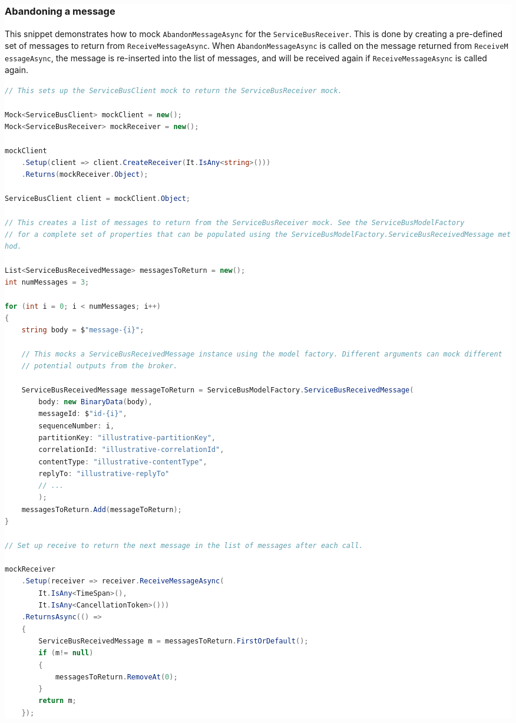 
### Abandoning a message

This snippet demonstrates how to mock `AbandonMessageAsync` for the `ServiceBusReceiver`. This is done by creating a pre-defined set of messages to return from `ReceiveMessageAsync`. When `AbandonMessageAsync` is called on the message returned from `ReceiveMessageAsync`, the message is re-inserted into the list of messages, and will be received again if `ReceiveMessageAsync` is called again. 

```C# Snippet:ServiceBus_MockingAbandon
// This sets up the ServiceBusClient mock to return the ServiceBusReceiver mock.

Mock<ServiceBusClient> mockClient = new();
Mock<ServiceBusReceiver> mockReceiver = new();

mockClient
    .Setup(client => client.CreateReceiver(It.IsAny<string>()))
    .Returns(mockReceiver.Object);

ServiceBusClient client = mockClient.Object;

// This creates a list of messages to return from the ServiceBusReceiver mock. See the ServiceBusModelFactory
// for a complete set of properties that can be populated using the ServiceBusModelFactory.ServiceBusReceivedMessage method.

List<ServiceBusReceivedMessage> messagesToReturn = new();
int numMessages = 3;

for (int i = 0; i < numMessages; i++)
{
    string body = $"message-{i}";

    // This mocks a ServiceBusReceivedMessage instance using the model factory. Different arguments can mock different
    // potential outputs from the broker.

    ServiceBusReceivedMessage messageToReturn = ServiceBusModelFactory.ServiceBusReceivedMessage(
        body: new BinaryData(body),
        messageId: $"id-{i}",
        sequenceNumber: i,
        partitionKey: "illustrative-partitionKey",
        correlationId: "illustrative-correlationId",
        contentType: "illustrative-contentType",
        replyTo: "illustrative-replyTo"
        // ...
        );
    messagesToReturn.Add(messageToReturn);
}

// Set up receive to return the next message in the list of messages after each call.

mockReceiver
    .Setup(receiver => receiver.ReceiveMessageAsync(
        It.IsAny<TimeSpan>(),
        It.IsAny<CancellationToken>()))
    .ReturnsAsync(() =>
    {
        ServiceBusReceivedMessage m = messagesToReturn.FirstOrDefault();
        if (m!= null)
        {
            messagesToReturn.RemoveAt(0);
        }
        return m;
    });
```